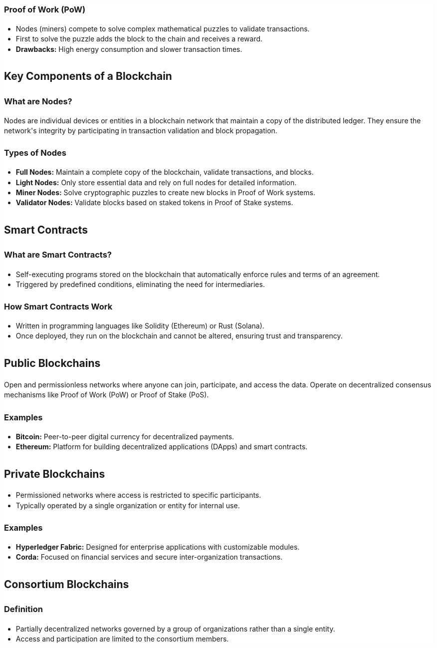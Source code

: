 ### Proof of Work (PoW)
- Nodes (miners) compete to solve complex mathematical puzzles to validate transactions.
- First to solve the puzzle adds the block to the chain and receives a reward.
- **Drawbacks:** High energy consumption and slower transaction times.

## Key Components of a Blockchain

### What are Nodes?
Nodes are individual devices or entities in a blockchain network that maintain a copy of the distributed ledger.
They ensure the network's integrity by participating in transaction validation and block propagation.

### Types of Nodes
- **Full Nodes:** Maintain a complete copy of the blockchain, validate transactions, and blocks.
- **Light Nodes:** Only store essential data and rely on full nodes for detailed information.
- **Miner Nodes:** Solve cryptographic puzzles to create new blocks in Proof of Work systems.
- **Validator Nodes:** Validate blocks based on staked tokens in Proof of Stake systems.

## Smart Contracts

### What are Smart Contracts?
- Self-executing programs stored on the blockchain that automatically enforce rules and terms of an agreement.
- Triggered by predefined conditions, eliminating the need for intermediaries.

### How Smart Contracts Work
- Written in programming languages like Solidity (Ethereum) or Rust (Solana).
- Once deployed, they run on the blockchain and cannot be altered, ensuring trust and transparency.

## Public Blockchains
Open and permissionless networks where anyone can join, participate, and access the data.
Operate on decentralized consensus mechanisms like Proof of Work (PoW) or Proof of Stake (PoS).

### Examples
- **Bitcoin:** Peer-to-peer digital currency for decentralized payments.
- **Ethereum:** Platform for building decentralized applications (DApps) and smart contracts.

## Private Blockchains
- Permissioned networks where access is restricted to specific participants.
- Typically operated by a single organization or entity for internal use.

### Examples
- **Hyperledger Fabric:** Designed for enterprise applications with customizable modules.
- **Corda:** Focused on financial services and secure inter-organization transactions.

## Consortium Blockchains
### Definition
- Partially decentralized networks governed by a group of organizations rather than a single entity.
- Access and participation are limited to the consortium members.
